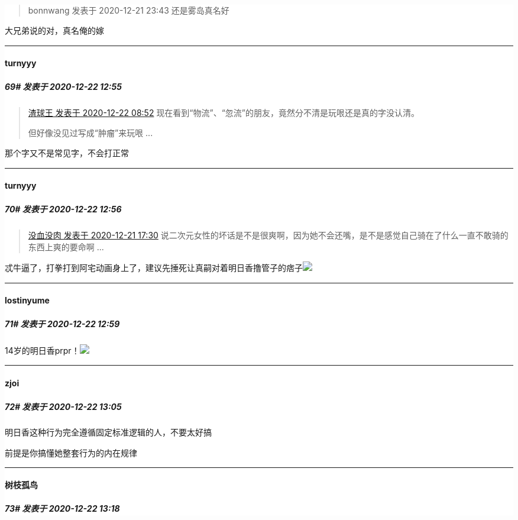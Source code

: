 
<blockquote>bonnwang 发表于 2020-12-21 23:43
还是雾岛真名好</blockquote>
大兄弟说的对，真名俺的嫁


-----

####  turnyyy  
##### 69#       发表于 2020-12-22 12:55


<blockquote><a href="httphttps://bbs.saraba1st.com/2b/forum.php?mod=redirect&amp;goto=findpost&amp;pid=49803927&amp;ptid=1978819" target="_blank">渣球王 发表于 2020-12-22 08:52</a>
现在看到“物流”、“忽流”的朋友，竟然分不清是玩哏还是真的字没认清。

但好像没见过写成“肿瘤”来玩哏 ...</blockquote>
那个字又不是常见字，不会打正常


-----

####  turnyyy  
##### 70#       发表于 2020-12-22 12:56


<blockquote><a href="httphttps://bbs.saraba1st.com/2b/forum.php?mod=redirect&amp;goto=findpost&amp;pid=49798194&amp;ptid=1978819" target="_blank">没血没肉 发表于 2020-12-21 17:30</a>
说二次元女性的坏话是不是很爽啊，因为她不会还嘴，是不是感觉自己骑在了什么一直不敢骑的东西上爽的要命啊 ...</blockquote>
忒牛逼了，打拳打到阿宅动画身上了，建议先捶死让真嗣对着明日香撸管子的痞子<img src="https://static.saraba1st.com/image/smiley/face2017/048.png" referrerpolicy="no-referrer">


-----

####  lostinyume  
##### 71#       发表于 2020-12-22 12:59


14岁的明日香prpr！<img src="https://static.saraba1st.com/image/smiley/face2017/051.png" referrerpolicy="no-referrer">


-----

####  zjoi  
##### 72#       发表于 2020-12-22 13:05


明日香这种行为完全遵循固定标准逻辑的人，不要太好搞

前提是你搞懂她整套行为的内在规律


-----

####  树枝孤鸟  
##### 73#       发表于 2020-12-22 13:18


